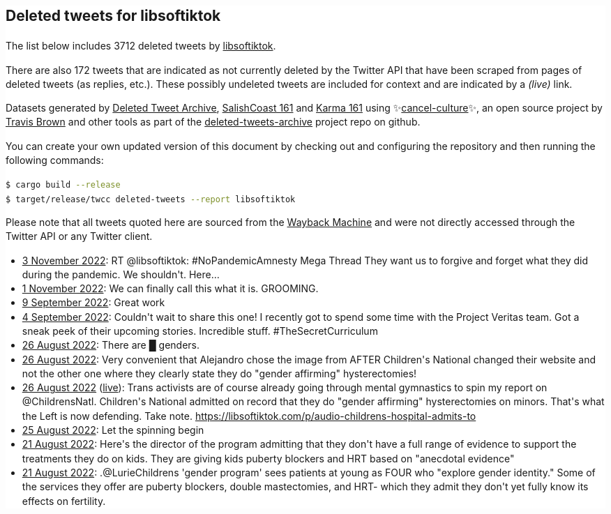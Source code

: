 ## Deleted tweets for libsoftiktok

The list below includes 3712 deleted tweets by
[libsoftiktok](https://twitter.com/libsoftiktok).

There are also 172 tweets that are indicated as not currently
deleted by the Twitter API that have been scraped from pages of deleted tweets (as replies, etc.).
These possibly undeleted tweets are included for context and are indicated by a _(live)_ link.


Datasets generated by [Deleted Tweet Archive](https://twitter.com/deletedtweet161), 
[SalishCoast 161](https://twitter.com/SalishCoastA) and [Karma 161](https://twitter.com/KarmaOneSixOne) 
using ✨[cancel-culture](https://github.com/travisbrown/cancel-culture)✨, an open source project by 
[Travis Brown](https://twitter.com/travisbrown) and other tools as part of the 
[deleted-tweets-archive](https://github.com/salcoast/deleted-tweets-archive/) project repo on github.

You can create your own updated version of this document by checking out and configuring the
repository and then running the following commands:

```bash
$ cargo build --release
$ target/release/twcc deleted-tweets --report libsoftiktok
```

Please note that all tweets quoted here are sourced from the
[Wayback Machine](https://web.archive.org) and were not directly accessed through the Twitter API or
any Twitter client.

* [ 3 November 2022](https://web.archive.org/web/20221103072327/https://twitter.com/libsoftiktok/status/1588069329278406656): RT @libsoftiktok: #NoPandemicAmnesty Mega Thread  They want us to forgive and forget what they did during the pandemic. We shouldn't.  Here… 
* [ 1 November 2022](https://web.archive.org/web/20221101035027/https://twitter.com/libsoftiktok/status/1587244413700681729): We can finally call this what it is. GROOMING. 
* [ 9 September 2022](https://web.archive.org/web/20220909004248/https://twitter.com/libsoftiktok/status/1568028010284044294): Great work 
* [ 4 September 2022](https://web.archive.org/web/20220904025259/https://twitter.com/libsoftiktok/status/1566255507601604610): Couldn't wait to share this one! I recently got to spend some time with the Project Veritas team. Got a sneak peek of their upcoming stories. Incredible stuff. #TheSecretCurriculum 
* [26 August 2022](https://web.archive.org/web/20220826212354/https://twitter.com/libsoftiktok/status/1563248230300692482): There are █ genders. 
* [26 August 2022](https://web.archive.org/web/20220826064107/https://twitter.com/libsoftiktok/status/1562980139033829377?s=21&t=ZYodz8a8oncxzTylVoB0Ag): Very convenient that Alejandro chose the image from AFTER Children's National changed their website and not the other one where they clearly state they do "gender affirming" hysterectomies! 
* [26 August 2022](https://web.archive.org/web/20220826064107/https://twitter.com/libsoftiktok/status/1562980139033829377?s=21&t=ZYodz8a8oncxzTylVoB0Ag) ([live](https://twitter.com/libsoftiktok/status/1562979658164883457)): Trans activists are of course already going through mental gymnastics to spin my report on @ChildrensNatl. Children's National admitted on record that they do "gender affirming" hysterectomies on minors. That's what the Left is now defending. Take note. https://libsoftiktok.com/p/audio-childrens-hospital-admits-to 
* [25 August 2022](https://web.archive.org/web/20220825211020/https://twitter.com/libsoftiktok/status/1562910051110494208): Let the spinning begin 
* [21 August 2022](https://web.archive.org/web/20220821215732/https://twitter.com/libsoftiktok/status/1561430095868227584): Here's the director of the program admitting that they don't have a full range of evidence to support the treatments they do on kids. They are giving kids puberty blockers and HRT based on "anecdotal evidence" 
* [21 August 2022](https://web.archive.org/web/20220821190648/https://twitter.com/libsoftiktok/status/1561429370362769408): .@LurieChildrens 'gender program' sees patients at young as FOUR who "explore gender identity."   Some of the services they offer are puberty blockers, double mastectomies, and HRT- which they admit they don't yet fully know its effects on fertility. 